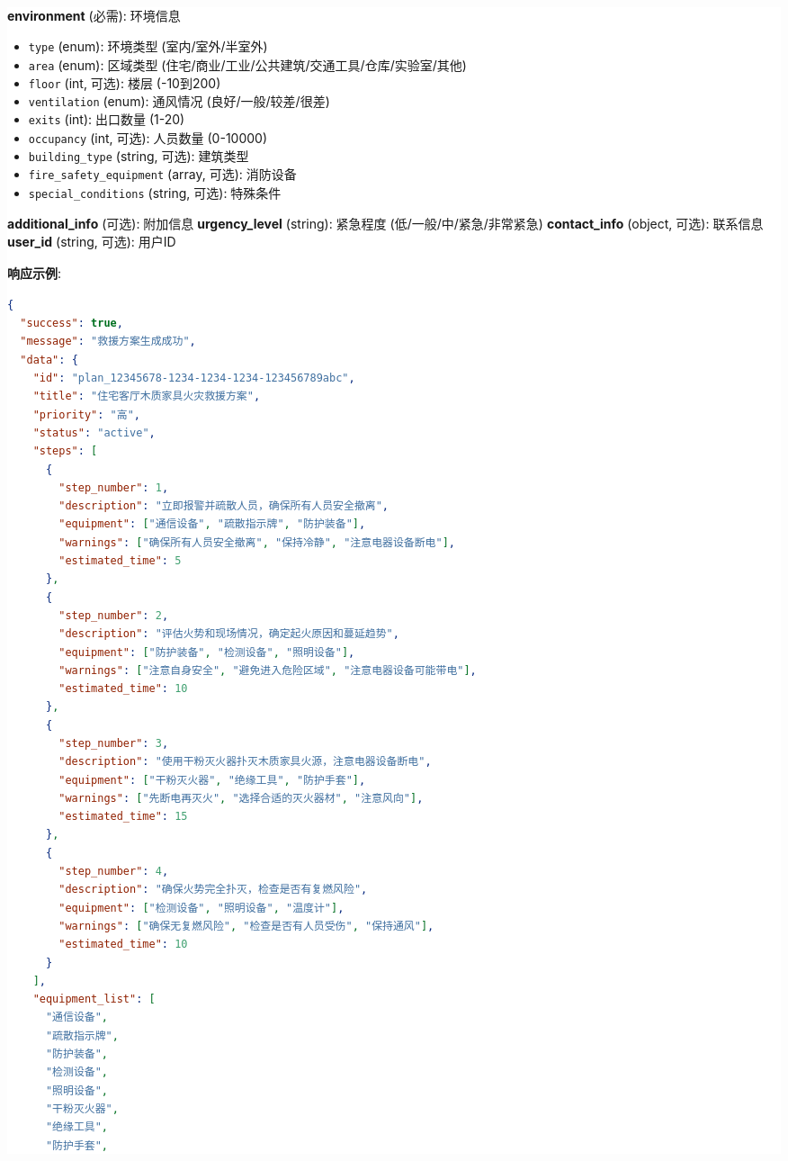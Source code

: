 **environment** (必需): 环境信息
- `type` (enum): 环境类型 (室内/室外/半室外)
- `area` (enum): 区域类型 (住宅/商业/工业/公共建筑/交通工具/仓库/实验室/其他)
- `floor` (int, 可选): 楼层 (-10到200)
- `ventilation` (enum): 通风情况 (良好/一般/较差/很差)
- `exits` (int): 出口数量 (1-20)
- `occupancy` (int, 可选): 人员数量 (0-10000)
- `building_type` (string, 可选): 建筑类型
- `fire_safety_equipment` (array, 可选): 消防设备
- `special_conditions` (string, 可选): 特殊条件

**additional_info** (可选): 附加信息
**urgency_level** (string): 紧急程度 (低/一般/中/紧急/非常紧急)
**contact_info** (object, 可选): 联系信息
**user_id** (string, 可选): 用户ID

**响应示例**:
```json
{
  "success": true,
  "message": "救援方案生成成功",
  "data": {
    "id": "plan_12345678-1234-1234-1234-123456789abc",
    "title": "住宅客厅木质家具火灾救援方案",
    "priority": "高",
    "status": "active",
    "steps": [
      {
        "step_number": 1,
        "description": "立即报警并疏散人员，确保所有人员安全撤离",
        "equipment": ["通信设备", "疏散指示牌", "防护装备"],
        "warnings": ["确保所有人员安全撤离", "保持冷静", "注意电器设备断电"],
        "estimated_time": 5
      },
      {
        "step_number": 2,
        "description": "评估火势和现场情况，确定起火原因和蔓延趋势",
        "equipment": ["防护装备", "检测设备", "照明设备"],
        "warnings": ["注意自身安全", "避免进入危险区域", "注意电器设备可能带电"],
        "estimated_time": 10
      },
      {
        "step_number": 3,
        "description": "使用干粉灭火器扑灭木质家具火源，注意电器设备断电",
        "equipment": ["干粉灭火器", "绝缘工具", "防护手套"],
        "warnings": ["先断电再灭火", "选择合适的灭火器材", "注意风向"],
        "estimated_time": 15
      },
      {
        "step_number": 4,
        "description": "确保火势完全扑灭，检查是否有复燃风险",
        "equipment": ["检测设备", "照明设备", "温度计"],
        "warnings": ["确保无复燃风险", "检查是否有人员受伤", "保持通风"],
        "estimated_time": 10
      }
    ],
    "equipment_list": [
      "通信设备",
      "疏散指示牌", 
      "防护装备",
      "检测设备",
      "照明设备",
      "干粉灭火器",
      "绝缘工具",
      "防护手套",
```
